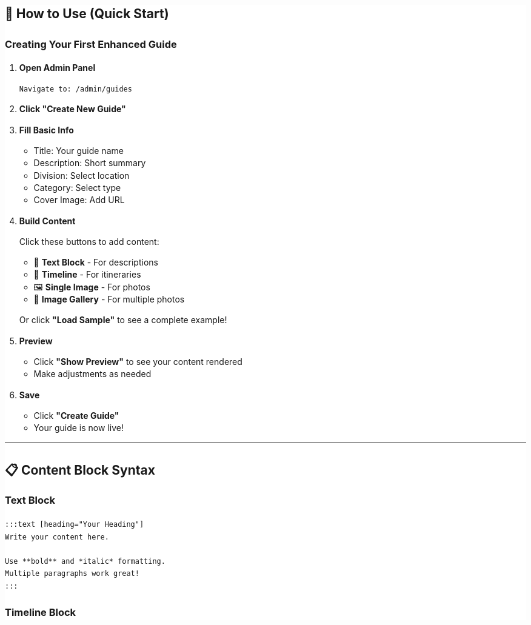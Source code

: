 
## 🚀 How to Use (Quick Start)

### Creating Your First Enhanced Guide

1. **Open Admin Panel**

   ```
   Navigate to: /admin/guides
   ```

2. **Click "Create New Guide"**

3. **Fill Basic Info**

   - Title: Your guide name
   - Description: Short summary
   - Division: Select location
   - Category: Select type
   - Cover Image: Add URL

4. **Build Content**

   Click these buttons to add content:

   - 📝 **Text Block** - For descriptions
   - 📅 **Timeline** - For itineraries
   - 🖼️ **Single Image** - For photos
   - 🎨 **Image Gallery** - For multiple photos

   Or click **"Load Sample"** to see a complete example!

5. **Preview**

   - Click **"Show Preview"** to see your content rendered
   - Make adjustments as needed

6. **Save**
   - Click **"Create Guide"**
   - Your guide is now live!

---

## 📋 Content Block Syntax

### Text Block

```
:::text [heading="Your Heading"]
Write your content here.

Use **bold** and *italic* formatting.
Multiple paragraphs work great!
:::
```

### Timeline Block

